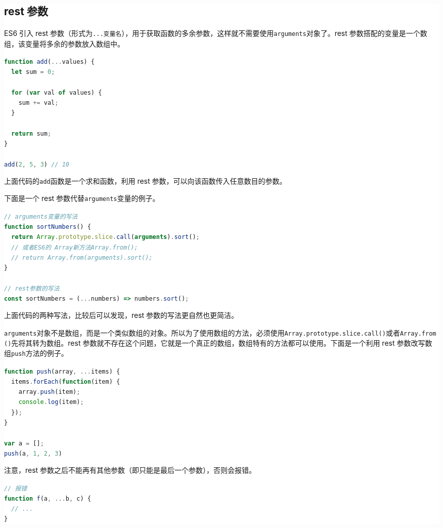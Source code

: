 ## rest 参数

ES6 引入 rest 参数（形式为`...变量名`），用于获取函数的多余参数，这样就不需要使用`arguments`对象了。rest 参数搭配的变量是一个数组，该变量将多余的参数放入数组中。

```javascript
function add(...values) {
  let sum = 0;

  for (var val of values) {
    sum += val;
  }

  return sum;
}

add(2, 5, 3) // 10
```

上面代码的`add`函数是一个求和函数，利用 rest 参数，可以向该函数传入任意数目的参数。

下面是一个 rest 参数代替`arguments`变量的例子。

```javascript
// arguments变量的写法
function sortNumbers() {
  return Array.prototype.slice.call(arguments).sort(); 
  // 或者ES6的 Array新方法Array.from();
  // return Array.from(arguments).sort();
}

// rest参数的写法
const sortNumbers = (...numbers) => numbers.sort();
```

上面代码的两种写法，比较后可以发现，rest 参数的写法更自然也更简洁。

`arguments`对象不是数组，而是一个类似数组的对象。所以为了使用数组的方法，必须使用`Array.prototype.slice.call()`或者`Array.from()`先将其转为数组。rest 参数就不存在这个问题，它就是一个真正的数组，数组特有的方法都可以使用。下面是一个利用 rest 参数改写数组`push`方法的例子。

```javascript
function push(array, ...items) {
  items.forEach(function(item) {
    array.push(item);
    console.log(item);
  });
}

var a = [];
push(a, 1, 2, 3)
```

注意，rest 参数之后不能再有其他参数（即只能是最后一个参数），否则会报错。

```javascript
// 报错
function f(a, ...b, c) {
  // ...
}
```
